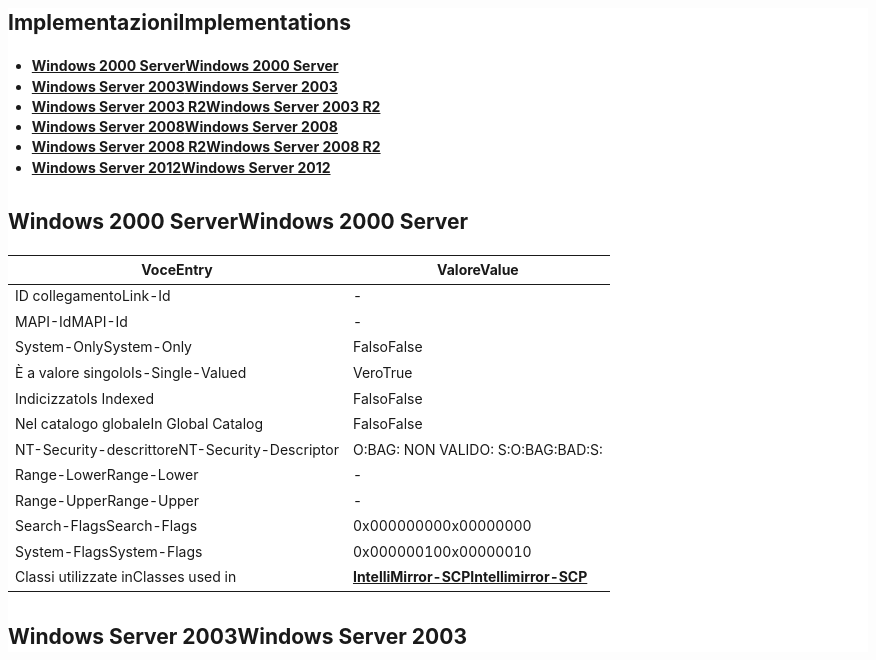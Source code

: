 

## <a name="implementations"></a><span data-ttu-id="b6653-123">Implementazioni</span><span class="sxs-lookup"><span data-stu-id="b6653-123">Implementations</span></span>

-   [<span data-ttu-id="b6653-124">**Windows 2000 Server**</span><span class="sxs-lookup"><span data-stu-id="b6653-124">**Windows 2000 Server**</span></span>](#windows-2000-server)
-   [<span data-ttu-id="b6653-125">**Windows Server 2003**</span><span class="sxs-lookup"><span data-stu-id="b6653-125">**Windows Server 2003**</span></span>](#windows-server-2003)
-   [<span data-ttu-id="b6653-126">**Windows Server 2003 R2**</span><span class="sxs-lookup"><span data-stu-id="b6653-126">**Windows Server 2003 R2**</span></span>](#windows-server-2003-r2)
-   [<span data-ttu-id="b6653-127">**Windows Server 2008**</span><span class="sxs-lookup"><span data-stu-id="b6653-127">**Windows Server 2008**</span></span>](#windows-server-2008)
-   [<span data-ttu-id="b6653-128">**Windows Server 2008 R2**</span><span class="sxs-lookup"><span data-stu-id="b6653-128">**Windows Server 2008 R2**</span></span>](#windows-server-2008-r2)
-   [<span data-ttu-id="b6653-129">**Windows Server 2012**</span><span class="sxs-lookup"><span data-stu-id="b6653-129">**Windows Server 2012**</span></span>](#windows-server-2012)

## <a name="windows-2000-server"></a><span data-ttu-id="b6653-130">Windows 2000 Server</span><span class="sxs-lookup"><span data-stu-id="b6653-130">Windows 2000 Server</span></span>



| <span data-ttu-id="b6653-131">Voce</span><span class="sxs-lookup"><span data-stu-id="b6653-131">Entry</span></span> | <span data-ttu-id="b6653-132">Valore</span><span class="sxs-lookup"><span data-stu-id="b6653-132">Value</span></span> |
|------------------------|------------------------------------------------------------|
| <span data-ttu-id="b6653-133">ID collegamento</span><span class="sxs-lookup"><span data-stu-id="b6653-133">Link-Id</span></span>                | \-                                                         |
| <span data-ttu-id="b6653-134">MAPI-Id</span><span class="sxs-lookup"><span data-stu-id="b6653-134">MAPI-Id</span></span>                | \-                                                         |
| <span data-ttu-id="b6653-135">System-Only</span><span class="sxs-lookup"><span data-stu-id="b6653-135">System-Only</span></span>            | <span data-ttu-id="b6653-136">Falso</span><span class="sxs-lookup"><span data-stu-id="b6653-136">False</span></span>                                                      |
| <span data-ttu-id="b6653-137">È a valore singolo</span><span class="sxs-lookup"><span data-stu-id="b6653-137">Is-Single-Valued</span></span>       | <span data-ttu-id="b6653-138">Vero</span><span class="sxs-lookup"><span data-stu-id="b6653-138">True</span></span>                                                       |
| <span data-ttu-id="b6653-139">Indicizzato</span><span class="sxs-lookup"><span data-stu-id="b6653-139">Is Indexed</span></span>             | <span data-ttu-id="b6653-140">Falso</span><span class="sxs-lookup"><span data-stu-id="b6653-140">False</span></span>                                                      |
| <span data-ttu-id="b6653-141">Nel catalogo globale</span><span class="sxs-lookup"><span data-stu-id="b6653-141">In Global Catalog</span></span>      | <span data-ttu-id="b6653-142">Falso</span><span class="sxs-lookup"><span data-stu-id="b6653-142">False</span></span>                                                      |
| <span data-ttu-id="b6653-143">NT-Security-descrittore</span><span class="sxs-lookup"><span data-stu-id="b6653-143">NT-Security-Descriptor</span></span> | <span data-ttu-id="b6653-144">O:BAG: NON VALIDO: S:</span><span class="sxs-lookup"><span data-stu-id="b6653-144">O:BAG:BAD:S:</span></span>                                               |
| <span data-ttu-id="b6653-145">Range-Lower</span><span class="sxs-lookup"><span data-stu-id="b6653-145">Range-Lower</span></span>            | \-                                                         |
| <span data-ttu-id="b6653-146">Range-Upper</span><span class="sxs-lookup"><span data-stu-id="b6653-146">Range-Upper</span></span>            | \-                                                         |
| <span data-ttu-id="b6653-147">Search-Flags</span><span class="sxs-lookup"><span data-stu-id="b6653-147">Search-Flags</span></span>           | <span data-ttu-id="b6653-148">0x00000000</span><span class="sxs-lookup"><span data-stu-id="b6653-148">0x00000000</span></span>                                                 |
| <span data-ttu-id="b6653-149">System-Flags</span><span class="sxs-lookup"><span data-stu-id="b6653-149">System-Flags</span></span>           | <span data-ttu-id="b6653-150">0x00000010</span><span class="sxs-lookup"><span data-stu-id="b6653-150">0x00000010</span></span>                                                 |
| <span data-ttu-id="b6653-151">Classi utilizzate in</span><span class="sxs-lookup"><span data-stu-id="b6653-151">Classes used in</span></span>        | [<span data-ttu-id="b6653-152">**IntelliMirror-SCP**</span><span class="sxs-lookup"><span data-stu-id="b6653-152">**Intellimirror-SCP**</span></span>](c-intellimirrorscp.md)<br/> |



## <a name="windows-server-2003"></a><span data-ttu-id="b6653-153">Windows Server 2003</span><span class="sxs-lookup"><span data-stu-id="b6653-153">Windows Server 2003</span></span>
